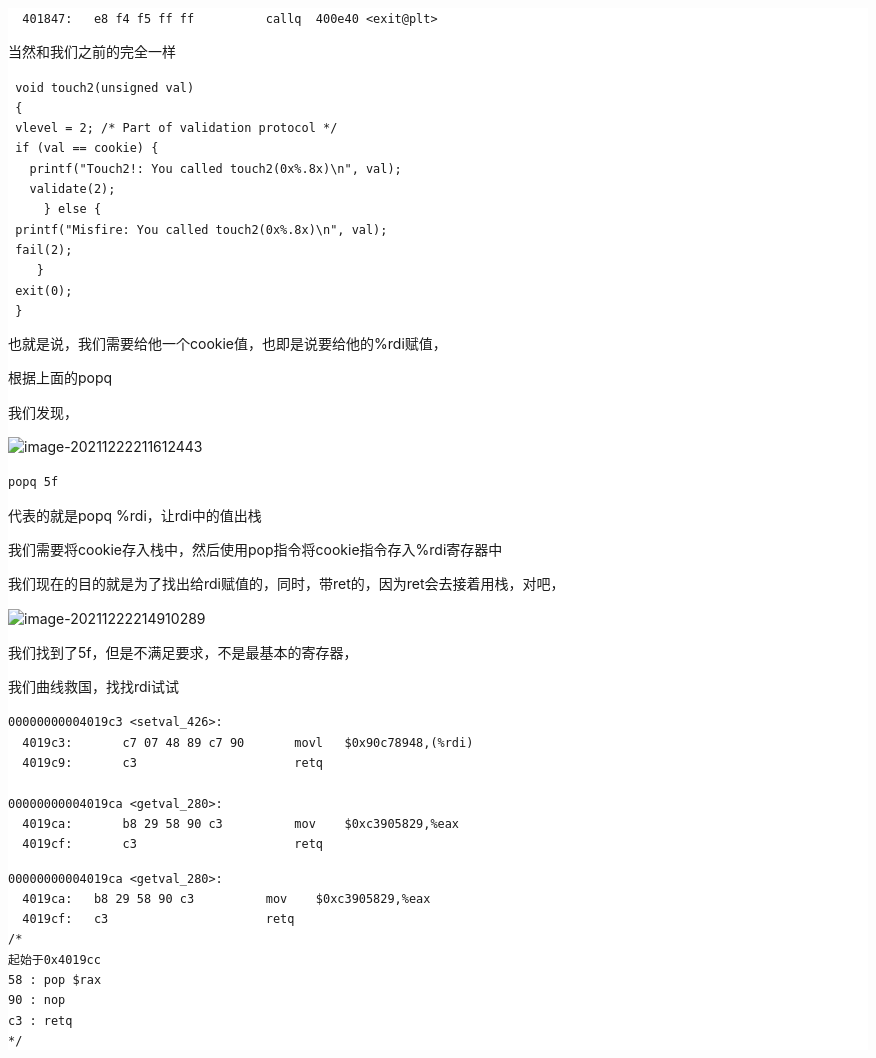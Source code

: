 ````
  401847:	e8 f4 f5 ff ff       	callq  400e40 <exit@plt>
````

当然和我们之前的完全一样

```
 void touch2(unsigned val)
 {
 vlevel = 2; /* Part of validation protocol */
 if (val == cookie) {
   printf("Touch2!: You called touch2(0x%.8x)\n", val);
   validate(2);
     } else {
 printf("Misfire: You called touch2(0x%.8x)\n", val);
 fail(2);
    }
 exit(0);
 }
```

也就是说，我们需要给他一个cookie值，也即是说要给他的%rdi赋值，

根据上面的popq

我们发现，

![image-20211222211612443](https://gitee.com/dingpengs/image/raw/master/imgwin/image-20211222211612443.png)



`popq 5f` 

代表的就是popq %rdi，让rdi中的值出栈

我们需要将cookie存入栈中，然后使用pop指令将cookie指令存入%rdi寄存器中

我们现在的目的就是为了找出给rdi赋值的，同时，带ret的，因为ret会去接着用栈，对吧，

![image-20211222214910289](https://gitee.com/dingpengs/image/raw/master/imgwin/image-20211222214910289.png)

我们找到了5f，但是不满足要求，不是最基本的寄存器，

我们曲线救国，找找rdi试试

```
00000000004019c3 <setval_426>:
  4019c3:       c7 07 48 89 c7 90       movl   $0x90c78948,(%rdi)
  4019c9:       c3						retq  

00000000004019ca <getval_280>:
  4019ca:       b8 29 58 90 c3          mov    $0xc3905829,%eax
  4019cf:       c3                      retq   
```

```
00000000004019ca <getval_280>:
  4019ca:	b8 29 58 90 c3       	mov    $0xc3905829,%eax
  4019cf:	c3                   	retq  
/*
起始于0x4019cc
58 : pop $rax 
90 : nop
c3 : retq
*/
```
